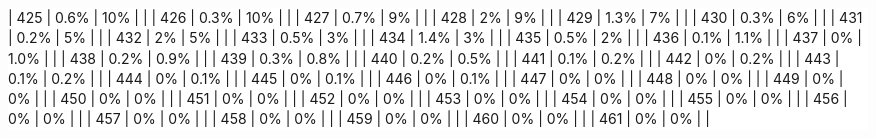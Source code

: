 | 425 | 0.6% | 10% |  |
| 426 | 0.3% | 10% |  |
| 427 | 0.7% | 9% |  |
| 428 | 2% | 9% |  |
| 429 | 1.3% | 7% |  |
| 430 | 0.3% | 6% |  |
| 431 | 0.2% | 5% |  |
| 432 | 2% | 5% |  |
| 433 | 0.5% | 3% |  |
| 434 | 1.4% | 3% |  |
| 435 | 0.5% | 2% |  |
| 436 | 0.1% | 1.1% |  |
| 437 | 0% | 1.0% |  |
| 438 | 0.2% | 0.9% |  |
| 439 | 0.3% | 0.8% |  |
| 440 | 0.2% | 0.5% |  |
| 441 | 0.1% | 0.2% |  |
| 442 | 0% | 0.2% |  |
| 443 | 0.1% | 0.2% |  |
| 444 | 0% | 0.1% |  |
| 445 | 0% | 0.1% |  |
| 446 | 0% | 0.1% |  |
| 447 | 0% | 0% |  |
| 448 | 0% | 0% |  |
| 449 | 0% | 0% |  |
| 450 | 0% | 0% |  |
| 451 | 0% | 0% |  |
| 452 | 0% | 0% |  |
| 453 | 0% | 0% |  |
| 454 | 0% | 0% |  |
| 455 | 0% | 0% |  |
| 456 | 0% | 0% |  |
| 457 | 0% | 0% |  |
| 458 | 0% | 0% |  |
| 459 | 0% | 0% |  |
| 460 | 0% | 0% |  |
| 461 | 0% | 0% |  |